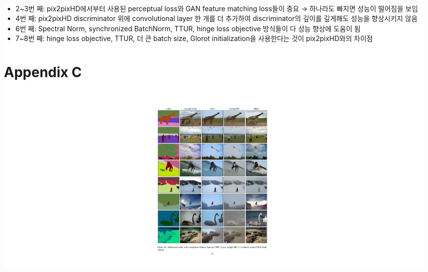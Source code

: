 - 2~3번 째: pix2pixHD에서부터 사용된 perceptual loss와 GAN feature matching loss들이 중요 $\rightarrow$ 하나라도 빠지면 성능이 떨어짐을 보임
- 4번 째: pix2pixHD discriminator 위에 convolutional layer 한 개를 더 추가하여 discriminator의 깊이를 깊게해도 성능을 향상시키지 않음
- 6번 째: Spectral Norm, synchronized BatchNorm, TTUR, hinge loss objective 방식들이 다 성능 향상에 도움이 됨
- 7~8번 째: hinge loss objective, TTUR, 더 큰 batch size, Glorot initialization을 사용한다는 것이 pix2pixHD와의 차이점

# Appendix C
<p align='center'>
<img src="../논문-리뷰/assets/images/SPADE/SPADE_14.jpg" width="32%">